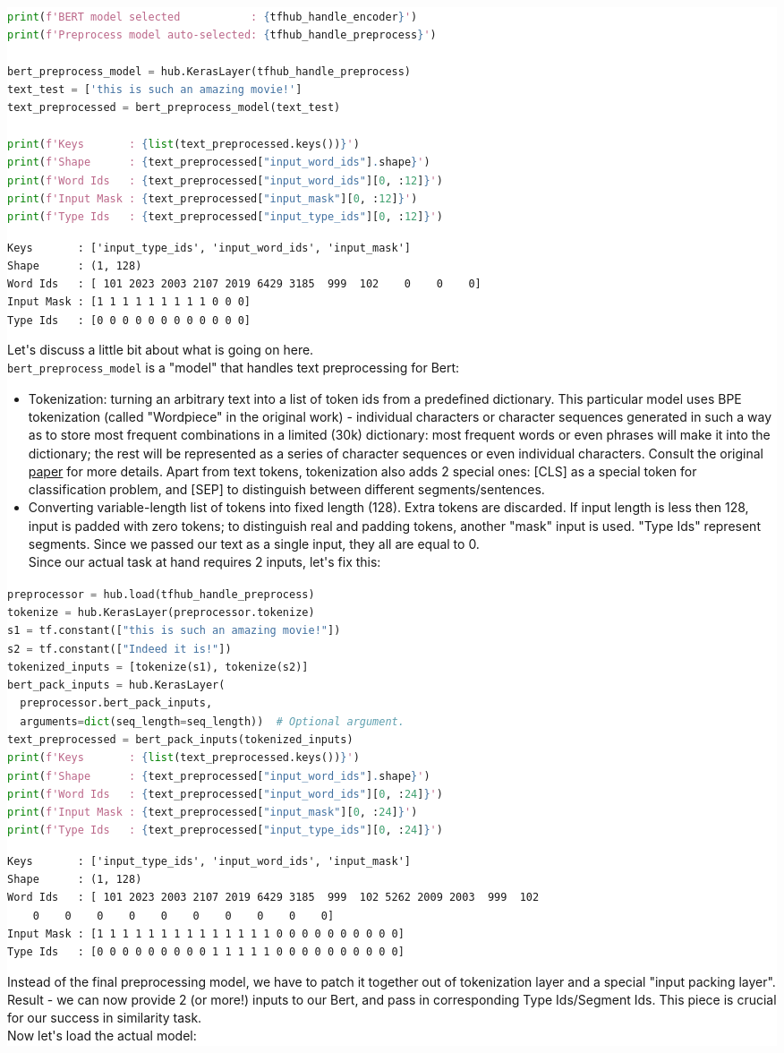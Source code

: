 ```python
print(f'BERT model selected           : {tfhub_handle_encoder}')
print(f'Preprocess model auto-selected: {tfhub_handle_preprocess}')

bert_preprocess_model = hub.KerasLayer(tfhub_handle_preprocess)
text_test = ['this is such an amazing movie!']
text_preprocessed = bert_preprocess_model(text_test)

print(f'Keys       : {list(text_preprocessed.keys())}')
print(f'Shape      : {text_preprocessed["input_word_ids"].shape}')
print(f'Word Ids   : {text_preprocessed["input_word_ids"][0, :12]}')
print(f'Input Mask : {text_preprocessed["input_mask"][0, :12]}')
print(f'Type Ids   : {text_preprocessed["input_type_ids"][0, :12]}')
```
```
Keys       : ['input_type_ids', 'input_word_ids', 'input_mask']
Shape      : (1, 128)
Word Ids   : [ 101 2023 2003 2107 2019 6429 3185  999  102    0    0    0]
Input Mask : [1 1 1 1 1 1 1 1 1 0 0 0]
Type Ids   : [0 0 0 0 0 0 0 0 0 0 0 0]
```
Let's discuss a little bit about what is going on here.  
`bert_preprocess_model` is a "model" that handles text preprocessing for Bert: 
- Tokenization: turning an arbitrary text into a list of token ids from a predefined dictionary. This particular model uses BPE tokenization (called "Wordpiece" in the original work) - individual characters or character sequences generated in such a way as to store most frequent combinations in a limited (30k) dictionary: most frequent words or even phrases will make it into the dictionary; the rest will be represented as a series of character sequences or even individual characters. Consult the original [paper](https://arxiv.org/pdf/1810.04805.pdf) for more details. Apart from text tokens, tokenization also adds 2 special ones: [CLS] as a special token for classification problem, and [SEP] to distinguish between different segments/sentences.
- Converting variable-length list of tokens into fixed length (128). Extra tokens are discarded. If input length is less then 128, input is padded with zero tokens; to distinguish real and padding tokens, another "mask" input is used.
"Type Ids" represent segments. Since we passed our text as a single input, they all are equal to 0.  
Since our actual task at hand requires 2 inputs, let's fix this:
```python
preprocessor = hub.load(tfhub_handle_preprocess)
tokenize = hub.KerasLayer(preprocessor.tokenize)
s1 = tf.constant(["this is such an amazing movie!"])
s2 = tf.constant(["Indeed it is!"])
tokenized_inputs = [tokenize(s1), tokenize(s2)]
bert_pack_inputs = hub.KerasLayer(
  preprocessor.bert_pack_inputs,
  arguments=dict(seq_length=seq_length))  # Optional argument.
text_preprocessed = bert_pack_inputs(tokenized_inputs)
print(f'Keys       : {list(text_preprocessed.keys())}')
print(f'Shape      : {text_preprocessed["input_word_ids"].shape}')
print(f'Word Ids   : {text_preprocessed["input_word_ids"][0, :24]}')
print(f'Input Mask : {text_preprocessed["input_mask"][0, :24]}')
print(f'Type Ids   : {text_preprocessed["input_type_ids"][0, :24]}')
```
```
Keys       : ['input_type_ids', 'input_word_ids', 'input_mask']
Shape      : (1, 128)
Word Ids   : [ 101 2023 2003 2107 2019 6429 3185  999  102 5262 2009 2003  999  102
    0    0    0    0    0    0    0    0    0    0]
Input Mask : [1 1 1 1 1 1 1 1 1 1 1 1 1 1 0 0 0 0 0 0 0 0 0 0]
Type Ids   : [0 0 0 0 0 0 0 0 0 1 1 1 1 1 0 0 0 0 0 0 0 0 0 0]
```
Instead of the final preprocessing model, we have to patch it together out of tokenization layer and a special "input packing layer". Result - we can now provide 2 (or more!) inputs to our Bert, and pass in corresponding Type Ids/Segment Ids. This piece is crucial for our success in similarity task.  
Now let's load the actual model: